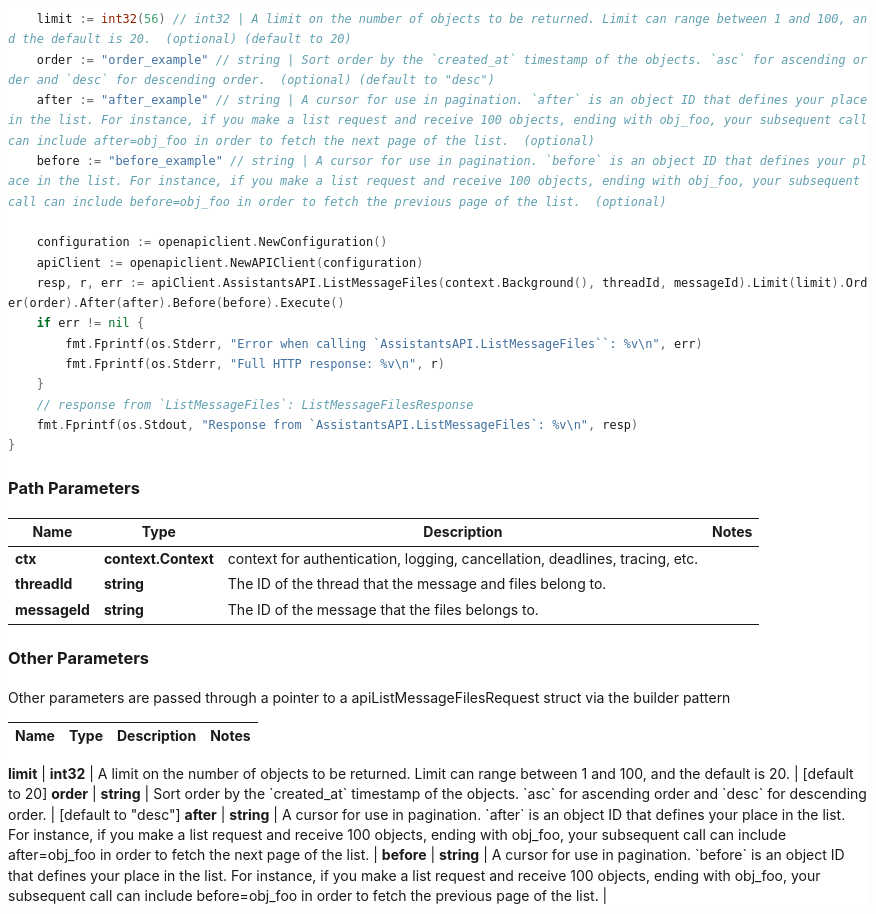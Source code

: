 ```go
	limit := int32(56) // int32 | A limit on the number of objects to be returned. Limit can range between 1 and 100, and the default is 20.  (optional) (default to 20)
	order := "order_example" // string | Sort order by the `created_at` timestamp of the objects. `asc` for ascending order and `desc` for descending order.  (optional) (default to "desc")
	after := "after_example" // string | A cursor for use in pagination. `after` is an object ID that defines your place in the list. For instance, if you make a list request and receive 100 objects, ending with obj_foo, your subsequent call can include after=obj_foo in order to fetch the next page of the list.  (optional)
	before := "before_example" // string | A cursor for use in pagination. `before` is an object ID that defines your place in the list. For instance, if you make a list request and receive 100 objects, ending with obj_foo, your subsequent call can include before=obj_foo in order to fetch the previous page of the list.  (optional)

	configuration := openapiclient.NewConfiguration()
	apiClient := openapiclient.NewAPIClient(configuration)
	resp, r, err := apiClient.AssistantsAPI.ListMessageFiles(context.Background(), threadId, messageId).Limit(limit).Order(order).After(after).Before(before).Execute()
	if err != nil {
		fmt.Fprintf(os.Stderr, "Error when calling `AssistantsAPI.ListMessageFiles``: %v\n", err)
		fmt.Fprintf(os.Stderr, "Full HTTP response: %v\n", r)
	}
	// response from `ListMessageFiles`: ListMessageFilesResponse
	fmt.Fprintf(os.Stdout, "Response from `AssistantsAPI.ListMessageFiles`: %v\n", resp)
}
```

### Path Parameters


Name | Type | Description  | Notes
------------- | ------------- | ------------- | -------------
**ctx** | **context.Context** | context for authentication, logging, cancellation, deadlines, tracing, etc.
**threadId** | **string** | The ID of the thread that the message and files belong to. | 
**messageId** | **string** | The ID of the message that the files belongs to. | 

### Other Parameters

Other parameters are passed through a pointer to a apiListMessageFilesRequest struct via the builder pattern


Name | Type | Description  | Notes
------------- | ------------- | ------------- | -------------


 **limit** | **int32** | A limit on the number of objects to be returned. Limit can range between 1 and 100, and the default is 20.  | [default to 20]
 **order** | **string** | Sort order by the &#x60;created_at&#x60; timestamp of the objects. &#x60;asc&#x60; for ascending order and &#x60;desc&#x60; for descending order.  | [default to &quot;desc&quot;]
 **after** | **string** | A cursor for use in pagination. &#x60;after&#x60; is an object ID that defines your place in the list. For instance, if you make a list request and receive 100 objects, ending with obj_foo, your subsequent call can include after&#x3D;obj_foo in order to fetch the next page of the list.  | 
 **before** | **string** | A cursor for use in pagination. &#x60;before&#x60; is an object ID that defines your place in the list. For instance, if you make a list request and receive 100 objects, ending with obj_foo, your subsequent call can include before&#x3D;obj_foo in order to fetch the previous page of the list.  | 
